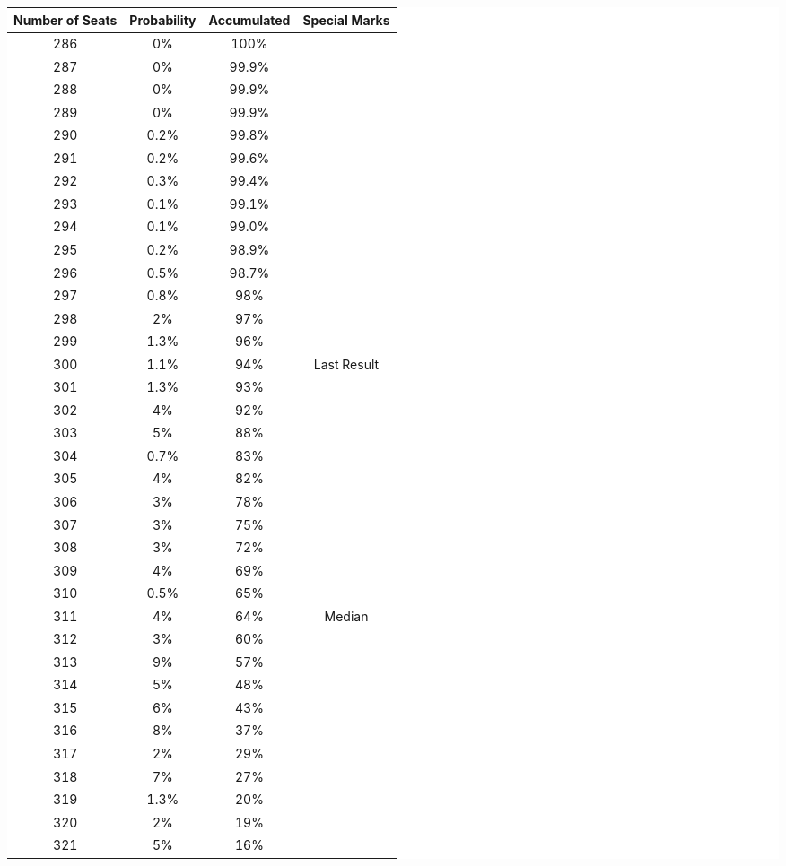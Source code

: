 | Number of Seats | Probability | Accumulated | Special Marks |
|:---------------:|:-----------:|:-----------:|:-------------:|
| 286 | 0% | 100% |  |
| 287 | 0% | 99.9% |  |
| 288 | 0% | 99.9% |  |
| 289 | 0% | 99.9% |  |
| 290 | 0.2% | 99.8% |  |
| 291 | 0.2% | 99.6% |  |
| 292 | 0.3% | 99.4% |  |
| 293 | 0.1% | 99.1% |  |
| 294 | 0.1% | 99.0% |  |
| 295 | 0.2% | 98.9% |  |
| 296 | 0.5% | 98.7% |  |
| 297 | 0.8% | 98% |  |
| 298 | 2% | 97% |  |
| 299 | 1.3% | 96% |  |
| 300 | 1.1% | 94% | Last Result |
| 301 | 1.3% | 93% |  |
| 302 | 4% | 92% |  |
| 303 | 5% | 88% |  |
| 304 | 0.7% | 83% |  |
| 305 | 4% | 82% |  |
| 306 | 3% | 78% |  |
| 307 | 3% | 75% |  |
| 308 | 3% | 72% |  |
| 309 | 4% | 69% |  |
| 310 | 0.5% | 65% |  |
| 311 | 4% | 64% | Median |
| 312 | 3% | 60% |  |
| 313 | 9% | 57% |  |
| 314 | 5% | 48% |  |
| 315 | 6% | 43% |  |
| 316 | 8% | 37% |  |
| 317 | 2% | 29% |  |
| 318 | 7% | 27% |  |
| 319 | 1.3% | 20% |  |
| 320 | 2% | 19% |  |
| 321 | 5% | 16% |  |